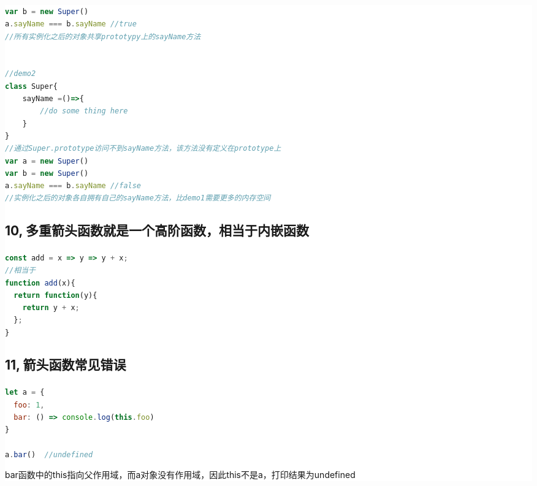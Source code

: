 ```js
var b = new Super()
a.sayName === b.sayName //true
//所有实例化之后的对象共享prototypy上的sayName方法


//demo2
class Super{
    sayName =()=>{
        //do some thing here
    }
}
//通过Super.prototype访问不到sayName方法，该方法没有定义在prototype上
var a = new Super()
var b = new Super()
a.sayName === b.sayName //false
//实例化之后的对象各自拥有自己的sayName方法，比demo1需要更多的内存空间
```
## 10, 多重箭头函数就是一个高阶函数，相当于内嵌函数
```js
const add = x => y => y + x;
//相当于
function add(x){
  return function(y){
    return y + x;
  };
}
```
## 11, 箭头函数常见错误
```js
let a = {
  foo: 1,
  bar: () => console.log(this.foo)
}

a.bar()  //undefined
```
bar函数中的this指向父作用域，而a对象没有作用域，因此this不是a，打印结果为undefined
